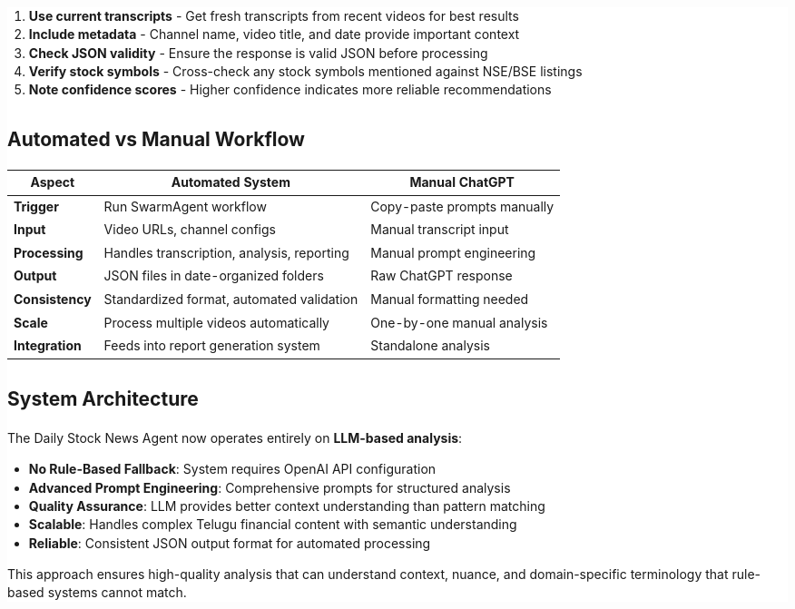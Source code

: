 1. **Use current transcripts** - Get fresh transcripts from recent videos for best results
2. **Include metadata** - Channel name, video title, and date provide important context
3. **Check JSON validity** - Ensure the response is valid JSON before processing
4. **Verify stock symbols** - Cross-check any stock symbols mentioned against NSE/BSE listings
5. **Note confidence scores** - Higher confidence indicates more reliable recommendations

## Automated vs Manual Workflow

| Aspect | Automated System | Manual ChatGPT |
|--------|------------------|-----------------|
| **Trigger** | Run SwarmAgent workflow | Copy-paste prompts manually |
| **Input** | Video URLs, channel configs | Manual transcript input |
| **Processing** | Handles transcription, analysis, reporting | Manual prompt engineering |
| **Output** | JSON files in date-organized folders | Raw ChatGPT response |
| **Consistency** | Standardized format, automated validation | Manual formatting needed |
| **Scale** | Process multiple videos automatically | One-by-one manual analysis |
| **Integration** | Feeds into report generation system | Standalone analysis |

## System Architecture

The Daily Stock News Agent now operates entirely on **LLM-based analysis**:

- **No Rule-Based Fallback**: System requires OpenAI API configuration
- **Advanced Prompt Engineering**: Comprehensive prompts for structured analysis
- **Quality Assurance**: LLM provides better context understanding than pattern matching
- **Scalable**: Handles complex Telugu financial content with semantic understanding
- **Reliable**: Consistent JSON output format for automated processing

This approach ensures high-quality analysis that can understand context, nuance, and domain-specific terminology that rule-based systems cannot match.
